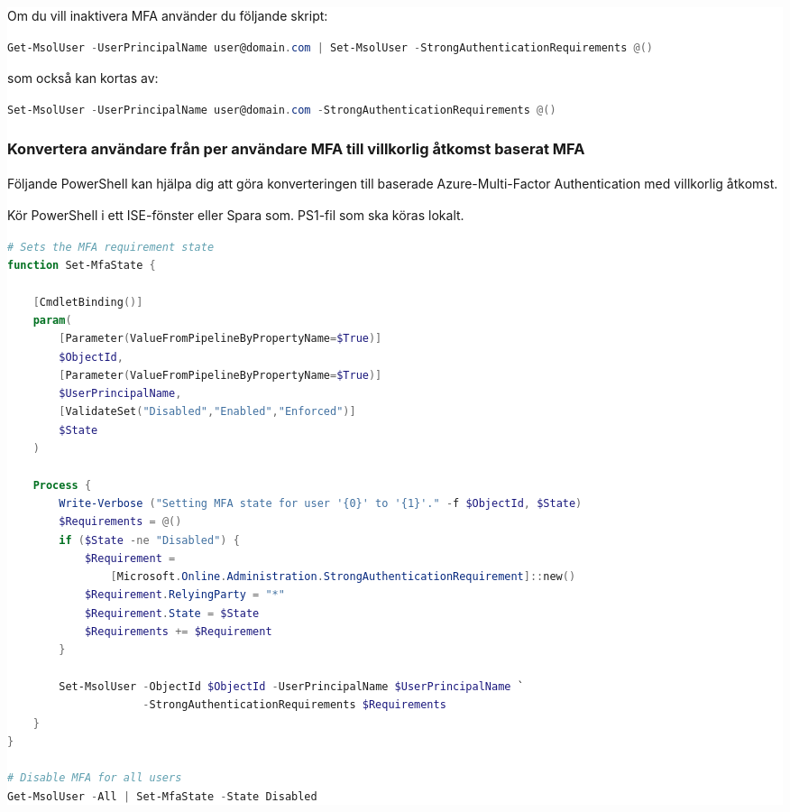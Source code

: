 Om du vill inaktivera MFA använder du följande skript:

   ```PowerShell
   Get-MsolUser -UserPrincipalName user@domain.com | Set-MsolUser -StrongAuthenticationRequirements @()
   ```

som också kan kortas av:

   ```PowerShell
   Set-MsolUser -UserPrincipalName user@domain.com -StrongAuthenticationRequirements @()
   ```

### <a name="convert-users-from-per-user-mfa-to-conditional-access-based-mfa"></a>Konvertera användare från per användare MFA till villkorlig åtkomst baserat MFA

Följande PowerShell kan hjälpa dig att göra konverteringen till baserade Azure-Multi-Factor Authentication med villkorlig åtkomst.

Kör PowerShell i ett ISE-fönster eller Spara som. PS1-fil som ska köras lokalt.

```PowerShell
# Sets the MFA requirement state
function Set-MfaState {

    [CmdletBinding()]
    param(
        [Parameter(ValueFromPipelineByPropertyName=$True)]
        $ObjectId,
        [Parameter(ValueFromPipelineByPropertyName=$True)]
        $UserPrincipalName,
        [ValidateSet("Disabled","Enabled","Enforced")]
        $State
    )

    Process {
        Write-Verbose ("Setting MFA state for user '{0}' to '{1}'." -f $ObjectId, $State)
        $Requirements = @()
        if ($State -ne "Disabled") {
            $Requirement =
                [Microsoft.Online.Administration.StrongAuthenticationRequirement]::new()
            $Requirement.RelyingParty = "*"
            $Requirement.State = $State
            $Requirements += $Requirement
        }

        Set-MsolUser -ObjectId $ObjectId -UserPrincipalName $UserPrincipalName `
                     -StrongAuthenticationRequirements $Requirements
    }
}

# Disable MFA for all users
Get-MsolUser -All | Set-MfaState -State Disabled
```
